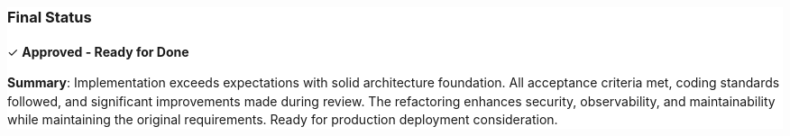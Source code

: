 ### Final Status
✓ **Approved - Ready for Done**

**Summary**: Implementation exceeds expectations with solid architecture foundation. All acceptance criteria met, coding standards followed, and significant improvements made during review. The refactoring enhances security, observability, and maintainability while maintaining the original requirements. Ready for production deployment consideration. 